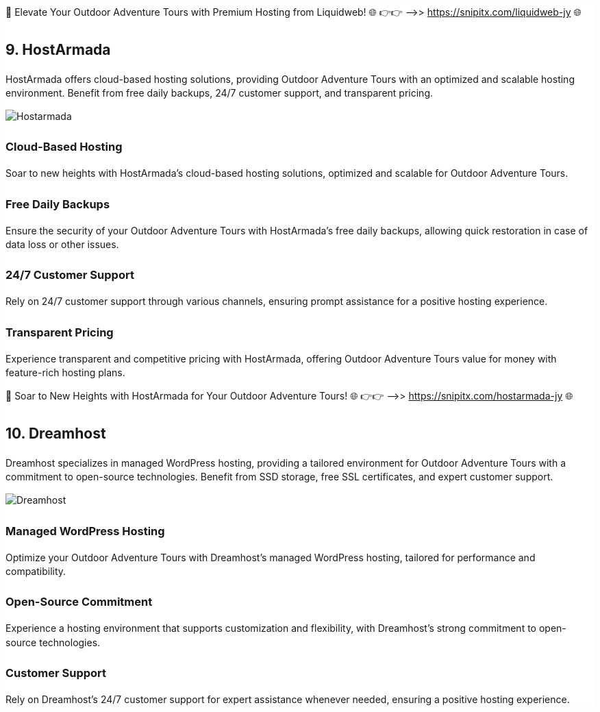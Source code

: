 🚀 Elevate Your Outdoor Adventure Tours with Premium Hosting from Liquidweb! 🌐
👉👉 -->> https://snipitx.com/liquidweb-jy 🌐

## 9. HostArmada

HostArmada offers cloud-based hosting solutions, providing Outdoor Adventure Tours with an optimized and scalable hosting environment. Benefit from free daily backups, 24/7 customer support, and transparent pricing.

![Hostarmada](https://i.imgur.com/KFbdf3o.jpeg "Hostarmada Hosting")

### Cloud-Based Hosting
Soar to new heights with HostArmada’s cloud-based hosting solutions, optimized and scalable for Outdoor Adventure Tours.

### Free Daily Backups
Ensure the security of your Outdoor Adventure Tours with HostArmada’s free daily backups, allowing quick restoration in case of data loss or other issues.

### 24/7 Customer Support
Rely on 24/7 customer support through various channels, ensuring prompt assistance for a positive hosting experience.

### Transparent Pricing
Experience transparent and competitive pricing with HostArmada, offering Outdoor Adventure Tours value for money with feature-rich hosting plans.

🚀 Soar to New Heights with HostArmada for Your Outdoor Adventure Tours! 🌐
👉👉 -->> https://snipitx.com/hostarmada-jy 🌐

## 10. Dreamhost

Dreamhost specializes in managed WordPress hosting, providing a tailored environment for Outdoor Adventure Tours with a commitment to open-source technologies. Benefit from SSD storage, free SSL certificates, and expert customer support.

![Dreamhost](https://i.imgur.com/rXIg8ip.jpeg "Dreamhost Hosting")

### Managed WordPress Hosting
Optimize your Outdoor Adventure Tours with Dreamhost’s managed WordPress hosting, tailored for performance and compatibility.

### Open-Source Commitment
Experience a hosting environment that supports customization and flexibility, with Dreamhost’s strong commitment to open-source technologies.

### Customer Support
Rely on Dreamhost’s 24/7 customer support for expert assistance whenever needed, ensuring a positive hosting experience.
